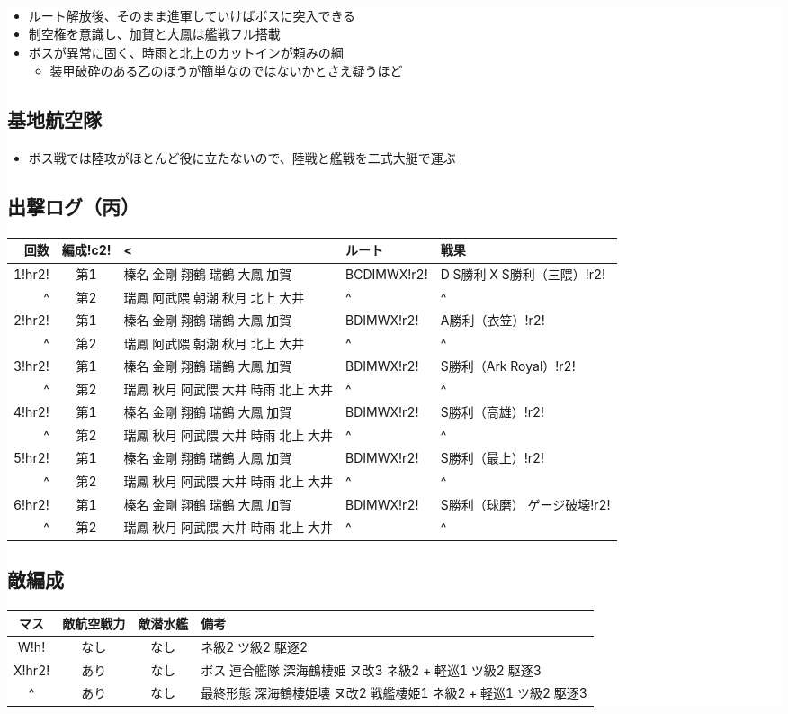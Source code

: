 * ルート解放後、そのまま進軍していけばボスに突入できる
* 制空権を意識し、加賀と大鳳は艦戦フル搭載
* ボスが異常に固く、時雨と北上のカットインが頼みの綱
  * 装甲破砕のある乙のほうが簡単なのではないかとさえ疑うほど

## 基地航空隊

* ボス戦では陸攻がほとんど役に立たないので、陸戦と艦戦を二式大艇で運ぶ

## 出撃ログ（丙）

|回数|編成!c2!|<|ルート|戦果|
|--:|:---:|:----|:--|:-|
|1!hr2!|第1|榛名 金剛 翔鶴 瑞鶴 大鳳 加賀|BCDIMWX!r2!|D S勝利 X S勝利（三隈）!r2!|
|^|第2|瑞鳳 阿武隈 朝潮 秋月 北上 大井|^|^|
|2!hr2!|第1|榛名 金剛 翔鶴 瑞鶴 大鳳 加賀|BDIMWX!r2!|A勝利（衣笠）!r2!|
|^|第2|瑞鳳 阿武隈 朝潮 秋月 北上 大井|^|^|
|3!hr2!|第1|榛名 金剛 翔鶴 瑞鶴 大鳳 加賀|BDIMWX!r2!|S勝利（Ark Royal）!r2!|
|^|第2|瑞鳳 秋月 阿武隈 大井 時雨 北上 大井|^|^|
|4!hr2!|第1|榛名 金剛 翔鶴 瑞鶴 大鳳 加賀|BDIMWX!r2!|S勝利（高雄）!r2!|
|^|第2|瑞鳳 秋月 阿武隈 大井 時雨 北上 大井|^|^|
|5!hr2!|第1|榛名 金剛 翔鶴 瑞鶴 大鳳 加賀|BDIMWX!r2!|S勝利（最上）!r2!|
|^|第2|瑞鳳 秋月 阿武隈 大井 時雨 北上 大井|^|^|
|6!hr2!|第1|榛名 金剛 翔鶴 瑞鶴 大鳳 加賀|BDIMWX!r2!|S勝利（球磨） ゲージ破壊!r2!|
|^|第2|瑞鳳 秋月 阿武隈 大井 時雨 北上 大井|^|^|



## 敵編成

|マス|敵航空戦力|敵潜水艦|備考|
|:-:|:-:|:-:|:-|
|W!h!|なし|なし|ネ級2 ツ級2 駆逐2|
|X!hr2!|あり|なし|ボス 連合艦隊 深海鶴棲姫 ヌ改3 ネ級2 + 軽巡1 ツ級2 駆逐3|
|^|あり|なし|最終形態 深海鶴棲姫壊 ヌ改2 戦艦棲姫1 ネ級2 + 軽巡1 ツ級2 駆逐3|
